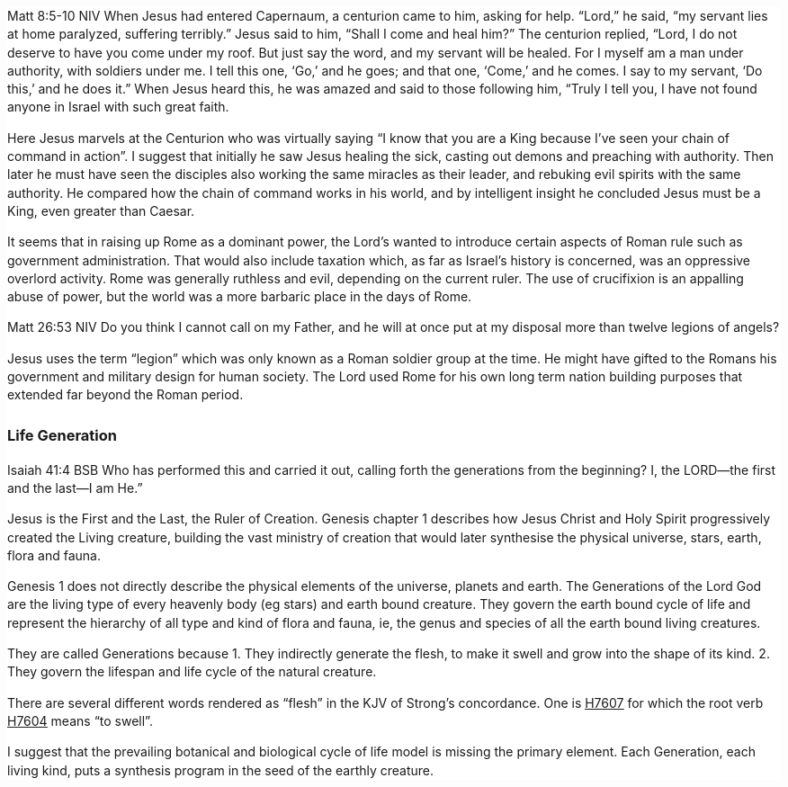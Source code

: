<bref>Matt 8:5-10 NIV</bref>
When Jesus had entered Capernaum, a centurion came to him, asking for help. “Lord,” he said, “my servant lies at home paralyzed, suffering terribly.” Jesus said to him, “Shall I come and heal him?” The centurion replied, “Lord, I do not deserve to have you come under my roof. But just say the word, and my servant will be healed. For I myself am a man under authority, with soldiers under me. I tell this one, ‘Go,’ and he goes; and that one, ‘Come,’ and he comes. I say to my servant, ‘Do this,’ and he does it.” When Jesus heard this, he was amazed and said to those following him, “Truly I tell you, I have not found anyone in Israel with such great faith.

Here Jesus marvels at the Centurion who was virtually saying “I know that you are a King because I’ve seen your chain of command in action”. I suggest that initially he saw Jesus healing the sick, casting out demons and preaching with authority. Then later he must have seen the disciples also working the same miracles as their leader, and rebuking evil spirits with the same authority. He compared how the chain of command works in his world, and by intelligent insight he concluded Jesus must be a King, even greater than Caesar. 

It seems that in raising up Rome as a dominant power, the Lord’s wanted to introduce certain aspects of Roman rule such as government administration. That would also include taxation which, as far as Israel’s history is concerned, was an oppressive overlord activity. Rome was generally ruthless and evil, depending on the current ruler. The use of crucifixion is an appalling abuse of power, but the world was a more barbaric place in the days of Rome.

<bref>Matt 26:53 NIV</bref>
Do you think I cannot call on my Father, and he will at once put at my disposal more than twelve legions of angels?

Jesus uses the term “legion” which was only known as a Roman soldier group at the time. He might have gifted to the Romans his government and military design for human society. The Lord used Rome for his own long term nation building purposes that extended far beyond the Roman period.

### **Life Generation**

<bref>Isaiah 41:4 BSB</bref>
Who has performed this and carried it out, calling forth the generations from the beginning? I, the LORD—the first and the last—I am He.”

Jesus is the First and the Last, the Ruler of Creation. Genesis chapter 1 describes how Jesus Christ and Holy Spirit progressively created the Living creature, building the vast ministry of creation that would later synthesise the physical universe, stars, earth, flora and fauna.

Genesis 1 does not directly describe the physical elements of the universe, planets and earth. The Generations of the Lord God are the living type of every heavenly body (eg stars) and earth bound creature. They govern the earth bound cycle of life and represent the hierarchy of all type and kind of flora and fauna, ie, the genus and species of all the earth bound living creatures. 

They are called Generations because 1. They indirectly generate the flesh, to make it swell and grow into the shape of its kind. 2. They govern the lifespan and life cycle of the natural creature.

There are several different words rendered as “flesh” in the KJV of Strong’s concordance. One is <a target="_blank" href="https://bible.knowing-jesus.com/strongs/H7607"><u>H7607</u></a> for which the root verb <a target="_blank" href="https://bible.knowing-jesus.com/strongs/H7604"><u>H7604</u></a> means “to swell”.

I suggest that the prevailing botanical and biological cycle of life model is missing the primary element. Each Generation, each living kind, puts a synthesis program in the seed of the earthly creature. 
